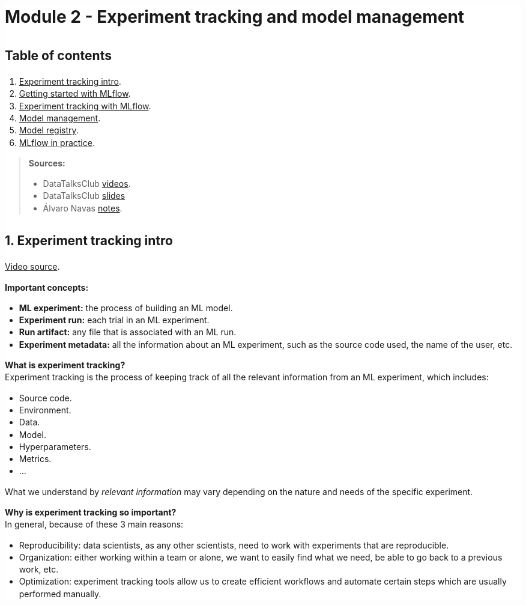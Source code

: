 # Module 2 - Experiment tracking and model management

## Table of contents

1. [Experiment tracking intro](#1-experiment-tracking-intro).
2. [Getting started with MLflow](#2-getting-started-with-mlflow).
3. [Experiment tracking with MLflow](#3-experiment-tracking-with-mlflow).
4. [Model management](#4-model-management).
5. [Model registry](#5-model-registry).
6. [MLflow in practice](#6-mlflow-in-practice).


> **Sources:**
> * DataTalksClub [videos](https://www.youtube.com/watch?v=MiA7LQin9c8&list=PL3MmuxUbc_hIUISrluw_A7wDSmfOhErJK).
> * DataTalksClub [slides](./experiment_tracking_mlops_zoomcamp.pdf)
> * Álvaro Navas [notes](https://github.com/ziritrion/mlopszoomcamp/blob/main/notes/2_experiment.md).



## 1. Experiment tracking intro

[Video source](https://www.youtube.com/watch?v=MiA7LQin9c8).


**Important concepts:**
* **ML experiment:** the process of building an ML model.
* **Experiment run:** each trial in an ML experiment.
* **Run artifact:** any file that is associated with an ML run.
* **Experiment metadata:** all the information about an ML experiment, such as the source code used, the name of the user, etc.


**What is experiment tracking?**  
Experiment tracking is the process of keeping track of all the relevant information from an ML experiment, which includes:
* Source code.
* Environment.
* Data.
* Model.
* Hyperparameters.
* Metrics.
* ...

What we understand by _relevant information_ may vary depending on the nature and needs of the specific experiment.  


**Why is experiment tracking so important?**  
In general, because of these 3 main reasons:
* Reproducibility: data scientists, as any other scientists, need to work with experiments that are reproducible.
* Organization: either working within a team or alone, we want to easily find what we need, be able to go back to a previous work, etc.
* Optimization: experiment tracking tools allow us to create efficient workflows and automate certain steps which are usually performed manually.
